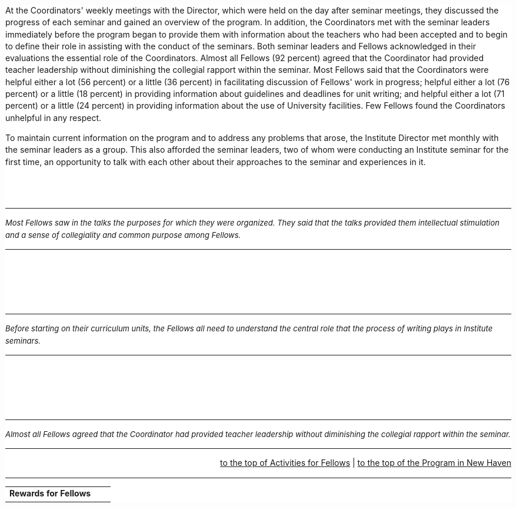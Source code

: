 <p>At the Coordinators' weekly meetings with the Director, which were held on the day after seminar meetings, they discussed the progress of each seminar and gained an overview of the program. In addition, the Coordinators met with the seminar leaders immediately before the program began to provide them with information about the teachers who had been accepted and to begin to define their role in assisting with the conduct of the seminars. Both seminar leaders and Fellows acknowledged in their evaluations the essential role of the Coordinators. Almost all Fellows (92 percent) agreed that the Coordinator had provided teacher leadership without diminishing the collegial rapport within the seminar. Most Fellows said that the Coordinators were helpful either a lot (56 percent) or a little (36 percent) in facilitating discussion of Fellows' work in progress; helpful either a lot (76 percent) or a little (18 percent) in providing information about guidelines and deadlines for unit writing; and helpful either a lot (71 percent) or a little (24 percent) in providing information about the use of University facilities. Few Fellows found the Coordinators unhelpful in any respect.
</p>
<p>To maintain current information on the program and to address any problems that arose, the Institute Director met monthly with the seminar leaders as a group. This also afforded the seminar leaders, two of whom were conducting an Institute seminar for the first time, an opportunity to talk with each other about their approaches to the seminar and experiences in it.
</p>
</td>

<td>
<br/>
<br/>
<hr/><i><font size="-1">Most Fellows saw in the talks the purposes for which they were organized. They said that the talks provided them intellectual stimulation and a sense of collegiality and common purpose among Fellows.</font></i>
<hr/>
<br/>
<br/>
<br/>
<br/>
<hr/><i><font size="-1">Before starting on their curriculum units, the Fellows all need to understand the central role that the process of writing plays in Institute seminars.</font></i>
<hr/>
<br/>
<br/>
<br/>
<br/>
<hr/><i><font size="-1">Almost all Fellows agreed that the Coordinator had provided teacher leadership without diminishing the collegial rapport within the seminar.</font></i>
<hr/>
</td>
</tr>
<tr>
</tr>
<tr>
</tr>
<tr>
</tr>
<tr>
</tr>
<tr>
</tr>
<tr>
</tr>
</tbody></table>
<div align="right"><a href="#l">to the top of Activities for Fellows</a>
| <a href="#top">to the top of the Program in New Haven</a></div>
<hr/>
<table cellpadding="2">
<tbody><tr>
<td width="85%"><a name="m"></a><b>Rewards for Fellows</b>
</td>